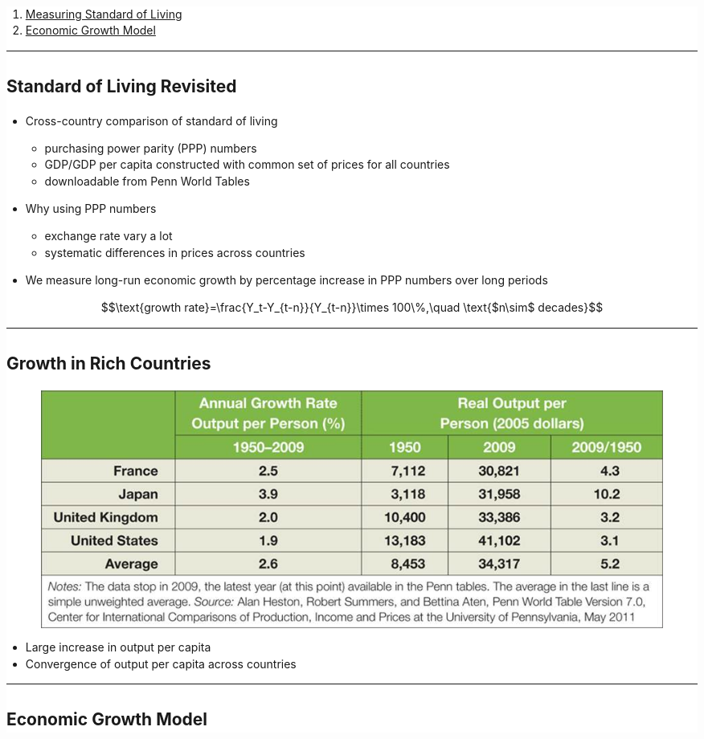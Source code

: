 1. [Measuring Standard of Living](#standard-of-living-revisited)
2. [Economic Growth Model](#economic-growth-model)

---

## Standard of Living Revisited

- Cross-country comparison of standard of living
  - purchasing power parity (PPP) numbers
  - GDP/GDP per capita constructed with common set of prices for all countries
  - downloadable from Penn World Tables

- Why using PPP numbers
  - exchange rate vary a lot
  - systematic differences in prices across countries

- We measure long-run economic growth by percentage increase in PPP numbers over long periods

<div class="identity-box">

$$\text{growth rate}=\frac{Y_t-Y_{t-n}}{Y_{t-n}}\times 100\%,\quad \text{$n\sim$ decades}$$

</div>

---

## Growth in Rich Countries

<img src="images/lec4/Fig1.jpg" width="90%" style="display: block; margin: 0 auto;">

- Large increase in output per capita
- Convergence of output per capita across countries

---

## Economic Growth Model
